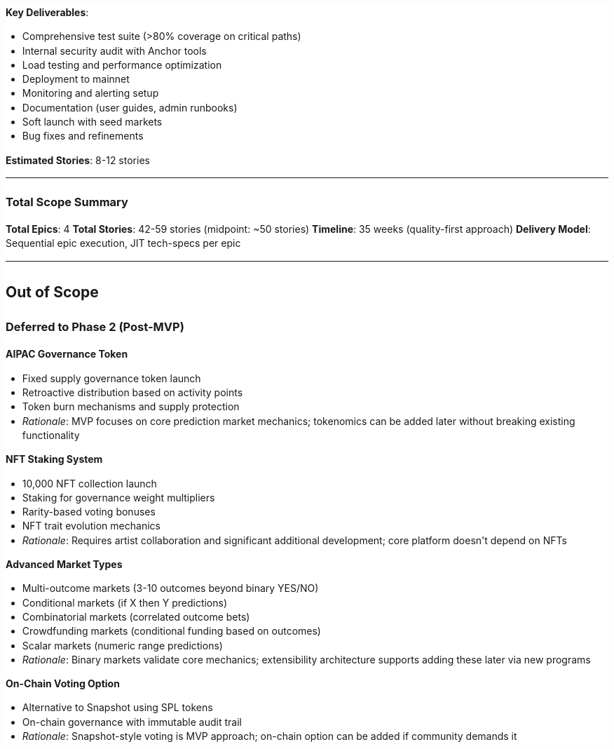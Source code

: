 **Key Deliverables**:
- Comprehensive test suite (>80% coverage on critical paths)
- Internal security audit with Anchor tools
- Load testing and performance optimization
- Deployment to mainnet
- Monitoring and alerting setup
- Documentation (user guides, admin runbooks)
- Soft launch with seed markets
- Bug fixes and refinements

**Estimated Stories**: 8-12 stories

---

### Total Scope Summary

**Total Epics**: 4
**Total Stories**: 42-59 stories (midpoint: ~50 stories)
**Timeline**: 35 weeks (quality-first approach)
**Delivery Model**: Sequential epic execution, JIT tech-specs per epic

---

## Out of Scope

### Deferred to Phase 2 (Post-MVP)

**AIPAC Governance Token**
- Fixed supply governance token launch
- Retroactive distribution based on activity points
- Token burn mechanisms and supply protection
- *Rationale*: MVP focuses on core prediction market mechanics; tokenomics can be added later without breaking existing functionality

**NFT Staking System**
- 10,000 NFT collection launch
- Staking for governance weight multipliers
- Rarity-based voting bonuses
- NFT trait evolution mechanics
- *Rationale*: Requires artist collaboration and significant additional development; core platform doesn't depend on NFTs

**Advanced Market Types**
- Multi-outcome markets (3-10 outcomes beyond binary YES/NO)
- Conditional markets (if X then Y predictions)
- Combinatorial markets (correlated outcome bets)
- Crowdfunding markets (conditional funding based on outcomes)
- Scalar markets (numeric range predictions)
- *Rationale*: Binary markets validate core mechanics; extensibility architecture supports adding these later via new programs

**On-Chain Voting Option**
- Alternative to Snapshot using SPL tokens
- On-chain governance with immutable audit trail
- *Rationale*: Snapshot-style voting is MVP approach; on-chain option can be added if community demands it
